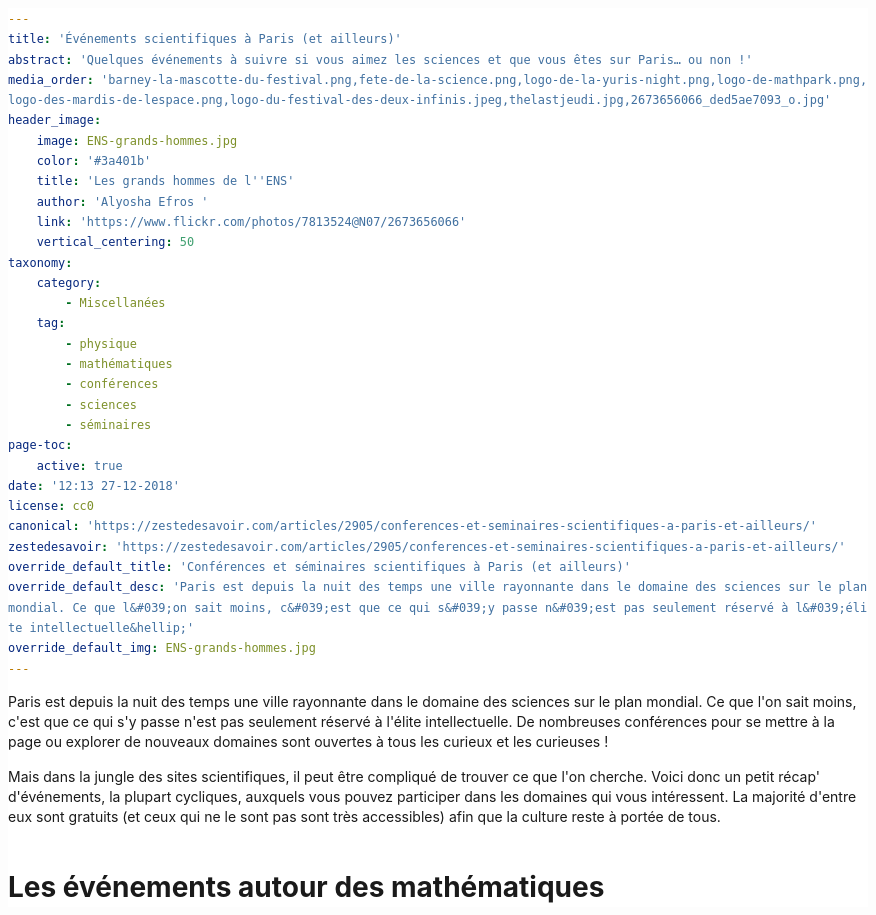 ```yaml
---
title: 'Événements scientifiques à Paris (et ailleurs)'
abstract: 'Quelques événements à suivre si vous aimez les sciences et que vous êtes sur Paris… ou non !'
media_order: 'barney-la-mascotte-du-festival.png,fete-de-la-science.png,logo-de-la-yuris-night.png,logo-de-mathpark.png,logo-des-mardis-de-lespace.png,logo-du-festival-des-deux-infinis.jpeg,thelastjeudi.jpg,2673656066_ded5ae7093_o.jpg'
header_image:
    image: ENS-grands-hommes.jpg
    color: '#3a401b'
    title: 'Les grands hommes de l''ENS'
    author: 'Alyosha Efros '
    link: 'https://www.flickr.com/photos/7813524@N07/2673656066'
    vertical_centering: 50
taxonomy:
    category:
        - Miscellanées
    tag:
        - physique
        - mathématiques
        - conférences
        - sciences
        - séminaires
page-toc:
    active: true
date: '12:13 27-12-2018'
license: cc0
canonical: 'https://zestedesavoir.com/articles/2905/conferences-et-seminaires-scientifiques-a-paris-et-ailleurs/'
zestedesavoir: 'https://zestedesavoir.com/articles/2905/conferences-et-seminaires-scientifiques-a-paris-et-ailleurs/'
override_default_title: 'Conférences et séminaires scientifiques à Paris (et ailleurs)'
override_default_desc: 'Paris est depuis la nuit des temps une ville rayonnante dans le domaine des sciences sur le plan mondial. Ce que l&#039;on sait moins, c&#039;est que ce qui s&#039;y passe n&#039;est pas seulement réservé à l&#039;élite intellectuelle&hellip;'
override_default_img: ENS-grands-hommes.jpg
---
```


Paris est depuis la nuit des temps une ville rayonnante dans le domaine des sciences sur le plan mondial. Ce que l'on sait moins, c'est que ce qui s'y passe n'est pas seulement réservé à l'élite intellectuelle. De nombreuses conférences pour se mettre à la page ou explorer de nouveaux domaines sont ouvertes à tous les curieux et les curieuses !

Mais dans la jungle des sites scientifiques, il peut être compliqué de trouver ce que l'on cherche. Voici donc un petit récap' d'événements, la plupart cycliques, auxquels vous pouvez participer dans les domaines qui vous intéressent. La majorité d'entre eux sont gratuits (et ceux qui ne le sont pas sont très accessibles) afin que la culture reste à portée de tous.


# Les événements autour des mathématiques
